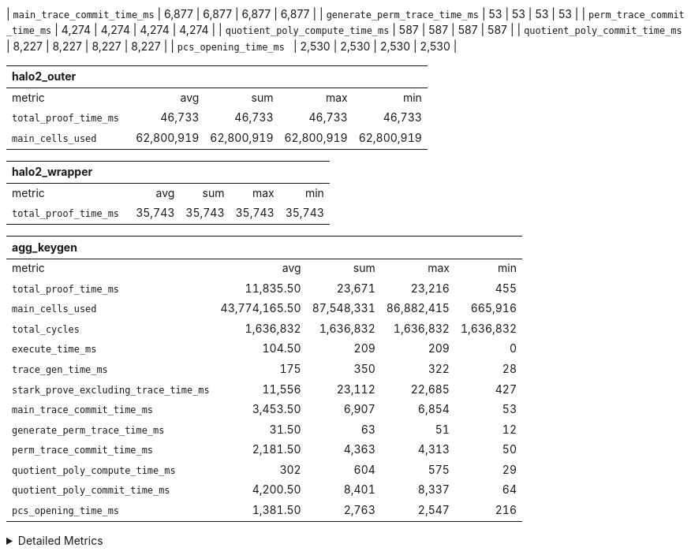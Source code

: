 | `main_trace_commit_time_ms` |  6,877 |  6,877 |  6,877 |  6,877 |
| `generate_perm_trace_time_ms` |  53 |  53 |  53 |  53 |
| `perm_trace_commit_time_ms` |  4,274 |  4,274 |  4,274 |  4,274 |
| `quotient_poly_compute_time_ms` |  587 |  587 |  587 |  587 |
| `quotient_poly_commit_time_ms` |  8,227 |  8,227 |  8,227 |  8,227 |
| `pcs_opening_time_ms ` |  2,530 |  2,530 |  2,530 |  2,530 |

| halo2_outer |||||
|:---|---:|---:|---:|---:|
|metric|avg|sum|max|min|
| `total_proof_time_ms ` |  46,733 |  46,733 |  46,733 |  46,733 |
| `main_cells_used     ` |  62,800,919 |  62,800,919 |  62,800,919 |  62,800,919 |

| halo2_wrapper |||||
|:---|---:|---:|---:|---:|
|metric|avg|sum|max|min|
| `total_proof_time_ms ` |  35,743 |  35,743 |  35,743 |  35,743 |

| agg_keygen |||||
|:---|---:|---:|---:|---:|
|metric|avg|sum|max|min|
| `total_proof_time_ms ` |  11,835.50 |  23,671 |  23,216 |  455 |
| `main_cells_used     ` |  43,774,165.50 |  87,548,331 |  86,882,415 |  665,916 |
| `total_cycles        ` |  1,636,832 |  1,636,832 |  1,636,832 |  1,636,832 |
| `execute_time_ms     ` |  104.50 |  209 |  209 |  0 |
| `trace_gen_time_ms   ` |  175 |  350 |  322 |  28 |
| `stark_prove_excluding_trace_time_ms` |  11,556 |  23,112 |  22,685 |  427 |
| `main_trace_commit_time_ms` |  3,453.50 |  6,907 |  6,854 |  53 |
| `generate_perm_trace_time_ms` |  31.50 |  63 |  51 |  12 |
| `perm_trace_commit_time_ms` |  2,181.50 |  4,363 |  4,313 |  50 |
| `quotient_poly_compute_time_ms` |  302 |  604 |  575 |  29 |
| `quotient_poly_commit_time_ms` |  4,200.50 |  8,401 |  8,337 |  64 |
| `pcs_opening_time_ms ` |  1,381.50 |  2,763 |  2,547 |  216 |



<details>
<summary>Detailed Metrics</summary>
